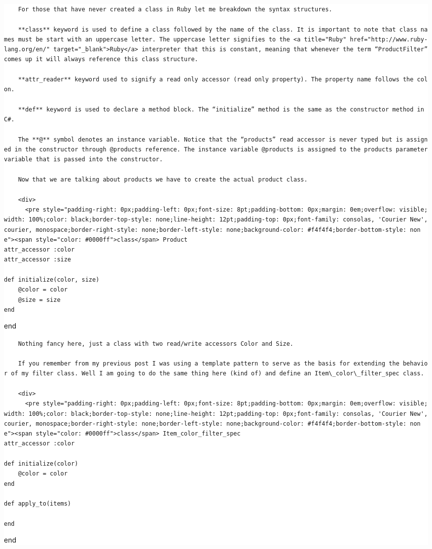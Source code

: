         For those that have never created a class in Ruby let me breakdown the syntax structures. 
        
        **class** keyword is used to define a class followed by the name of the class. It is important to note that class names must be start with an uppercase letter. The uppercase letter signifies to the <a title="Ruby" href="http://www.ruby-lang.org/en/" target="_blank">Ruby</a> interpreter that this is constant, meaning that whenever the term “ProductFilter” comes up it will always reference this class structure. 
        
        **attr_reader** keyword used to signify a read only accessor (read only property). The property name follows the colon. 
        
        **def** keyword is used to declare a method block. The “initialize” method is the same as the constructor method in C#. 
        
        The **@** symbol denotes an instance variable. Notice that the “products” read accessor is never typed but is assigned in the constructor through @products reference. The instance variable @products is assigned to the products parameter variable that is passed into the constructor. 
        
        Now that we are talking about products we have to create the actual product class.
        
        <div>
          <pre style="padding-right: 0px;padding-left: 0px;font-size: 8pt;padding-bottom: 0px;margin: 0em;overflow: visible;width: 100%;color: black;border-top-style: none;line-height: 12pt;padding-top: 0px;font-family: consolas, 'Courier New', courier, monospace;border-right-style: none;border-left-style: none;background-color: #f4f4f4;border-bottom-style: none"><span style="color: #0000ff">class</span> Product
    attr_accessor :color
    attr_accessor :size
    
    def initialize(color, size)
        @color = color
        @size = size
    end
end</pre>
        </div>
        
        Nothing fancy here, just a class with two read/write accessors Color and Size. 
        
        If you remember from my previous post I was using a template pattern to serve as the basis for extending the behavior of my filter class. Well I am going to do the same thing here (kind of) and define an Item\_color\_filter_spec class.
        
        <div>
          <pre style="padding-right: 0px;padding-left: 0px;font-size: 8pt;padding-bottom: 0px;margin: 0em;overflow: visible;width: 100%;color: black;border-top-style: none;line-height: 12pt;padding-top: 0px;font-family: consolas, 'Courier New', courier, monospace;border-right-style: none;border-left-style: none;background-color: #f4f4f4;border-bottom-style: none"><span style="color: #0000ff">class</span> Item_color_filter_spec
    attr_accessor :color
    
    def initialize(color)
        @color = color
    end
    
    def apply_to(items)
        
    end
end</pre>
        </div>
        